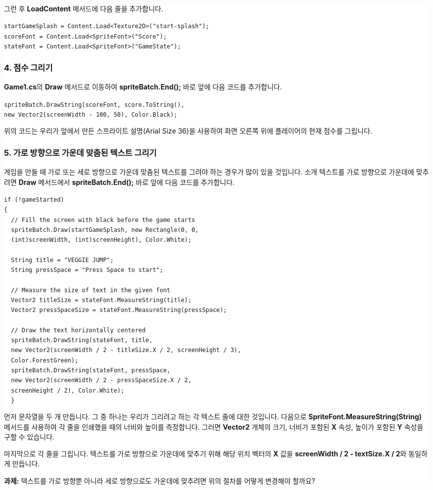 그런 후 **LoadContent** 메서드에 다음 줄을 추가합니다.

```CSharp
startGameSplash = Content.Load<Texture2D>("start-splash");
scoreFont = Content.Load<SpriteFont>("Score");
stateFont = Content.Load<SpriteFont>("GameState");
```

### <a name="4-draw-the-score"></a>4. 점수 그리기
**Game1.cs**의 **Draw** 메서드로 이동하여 **spriteBatch.End();** 바로 앞에 다음 코드를 추가합니다.

```CSharp
spriteBatch.DrawString(scoreFont, score.ToString(),
new Vector2(screenWidth - 100, 50), Color.Black);
```

위의 코드는 우리가 앞에서 만든 스프라이트 설명(Arial Size 36)을 사용하여 화면 오른쪽 위에 플레이어의 현재 점수를 그립니다.

### <a name="5-draw-horizontally-centered-text"></a>5. 가로 방향으로 가운데 맞춤된 텍스트 그리기
게임을 만들 때 가로 또는 세로 방향으로 가운데 맞춤된 텍스트를 그려야 하는 경우가 많이 있을 것입니다. 소개 텍스트를 가로 방향으로 가운데에 맞추려면 **Draw** 메서드에서 **spriteBatch.End();** 바로 앞에 다음 코드를 추가합니다.

```CSharp
if (!gameStarted)
{
  // Fill the screen with black before the game starts
  spriteBatch.Draw(startGameSplash, new Rectangle(0, 0,
  (int)screenWidth, (int)screenHeight), Color.White);

  String title = "VEGGIE JUMP";
  String pressSpace = "Press Space to start";

  // Measure the size of text in the given font
  Vector2 titleSize = stateFont.MeasureString(title);
  Vector2 pressSpaceSize = stateFont.MeasureString(pressSpace);

  // Draw the text horizontally centered
  spriteBatch.DrawString(stateFont, title,
  new Vector2(screenWidth / 2 - titleSize.X / 2, screenHeight / 3),
  Color.ForestGreen);
  spriteBatch.DrawString(stateFont, pressSpace,
  new Vector2(screenWidth / 2 - pressSpaceSize.X / 2,
  screenHeight / 2), Color.White);
  }
```

먼저 문자열을 두 개 만듭니다. 그 중 하나는 우리가 그리려고 하는 각 텍스트 줄에 대한 것입니다. 다음으로 **SpriteFont.MeasureString(String)** 메서드를 사용하여 각 줄을 인쇄했을 때의 너비와 높이를 측정합니다. 그러면 **Vector2** 개체의 크기, 너비가 포함된 **X** 속성, 높이가 포함된 **Y** 속성을 구할 수 있습니다.

마지막으로 각 줄을 그립니다. 텍스트를 가로 방향으로 가운데에 맞추기 위해 해당 위치 벡터의 **X** 값을 **screenWidth / 2 - textSize.X / 2**와 동일하게 만듭니다.

**과제:** 텍스트를 가로 방향뿐 아니라 세로 방향으로도 가운데에 맞추려면 위의 절차를 어떻게 변경해야 할까요?
